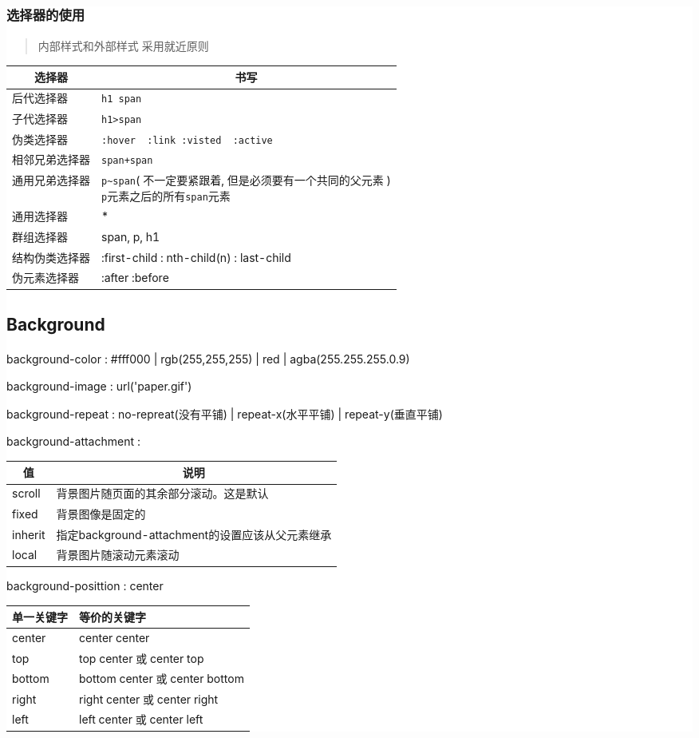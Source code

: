 
### 选择器的使用

> 内部样式和外部样式   采用就近原则

| 选择器         | 书写                                                         |
| -------------- | ------------------------------------------------------------ |
| 后代选择器     | `h1 span`                                                    |
| 子代选择器     | `h1>span`                                                    |
| 伪类选择器     | `:hover  :link :visted  :active`                             |
| 相邻兄弟选择器 | `span+span`                                                  |
| 通用兄弟选择器 | `p~span`( 不一定要紧跟着, 但是必须要有一个共同的父元素 )<br>`p`元素之后的所有`span`元素 |
| 通用选择器     | *                                                            |
| 群组选择器     | span, p, h1                                                  |
| 结构伪类选择器 | :first-child      : nth-child(n)    : last-child             |
| 伪元素选择器   | :after    :before                                            |

## Background

background-color	:	#fff000	|	rgb(255,255,255)	|	red	|	agba(255.255.255.0.9) 

background-image	:	url('paper.gif')

background-repeat	:	no-repreat(没有平铺)	|	repeat-x(水平平铺)	|	repeat-y(垂直平铺)

background-attachment	:   

| 值      | 说明                                            |
| ------- | ----------------------------------------------- |
| scroll  | 背景图片随页面的其余部分滚动。这是默认          |
| fixed   | 背景图像是固定的                                |
| inherit | 指定background-attachment的设置应该从父元素继承 |
| local   | 背景图片随滚动元素滚动                          |

background-posittion	:	center

| 单一关键字 | 等价的关键字                   |
| :--------- | :----------------------------- |
| center     | center center                  |
| top        | top center 或 center top       |
| bottom     | bottom center 或 center bottom |
| right      | right center 或 center right   |
| left       | left center 或 center left     |
